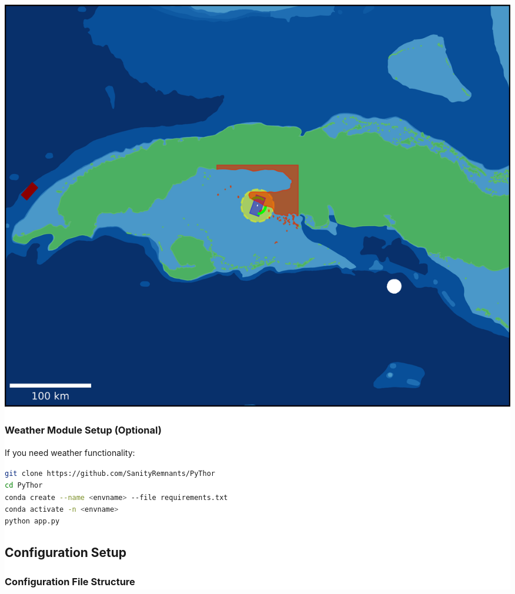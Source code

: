 ![Expected output](images/test_results.svg "Expected test_seacharts_4_0.py output")

### Weather Module Setup (Optional)

If you need weather functionality:

```bash
git clone https://github.com/SanityRemnants/PyThor
cd PyThor
conda create --name <envname> --file requirements.txt
conda activate -n <envname>
python app.py
```

## Configuration Setup

### Configuration File Structure
